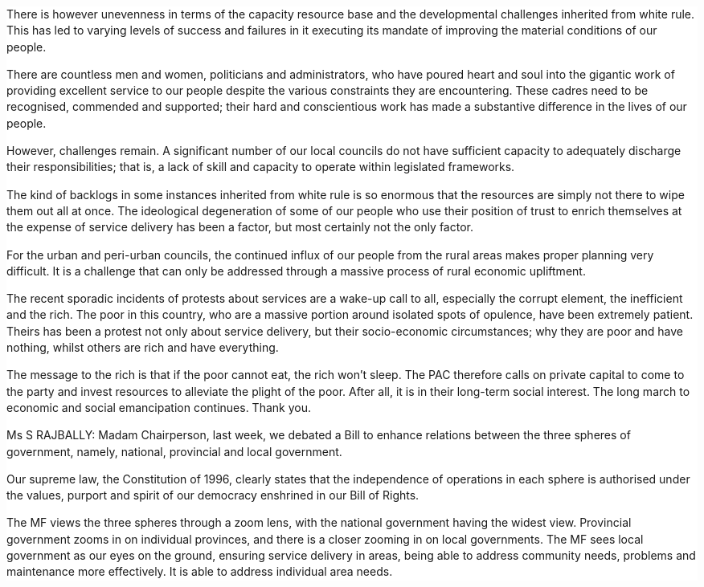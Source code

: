 There is however unevenness in terms of the capacity resource base and the
developmental challenges inherited from white rule. This has led to varying
levels of success and failures in it executing its mandate of improving the
material conditions of our people.

There are countless men and women, politicians and administrators, who have
poured heart and soul into the gigantic work of providing excellent service
to our people despite the various constraints they are encountering. These
cadres need to be recognised, commended and supported; their hard and
conscientious work has made a substantive difference in the lives of our
people.

However, challenges remain. A significant number of our local councils do
not have sufficient capacity to adequately discharge their
responsibilities; that is, a lack of skill and capacity to operate within
legislated frameworks.

The kind of backlogs in some instances inherited from white rule is so
enormous that the resources are simply not there to wipe them out all at
once. The ideological degeneration of some of our people who use their
position of trust to enrich themselves at the expense of service delivery
has been a factor, but most certainly not the only factor.

For the urban and peri-urban councils, the continued influx of our people
from the rural areas makes proper planning very difficult. It is a
challenge that can only be addressed through a massive process of rural
economic upliftment.

The recent sporadic incidents of protests about services are a wake-up call
to all, especially the corrupt element, the inefficient and the rich. The
poor in this country, who are a massive portion around isolated spots of
opulence, have been extremely patient. Theirs has been a protest not only
about service delivery, but their socio-economic circumstances; why they
are poor and have nothing, whilst others are rich and have everything.

The message to the rich is that if the poor cannot eat, the rich won’t
sleep. The PAC therefore calls on private capital to come to the party and
invest resources to alleviate the plight of the poor. After all, it is in
their long-term social interest. The long march to economic and social
emancipation continues. Thank you.

Ms S RAJBALLY: Madam Chairperson, last week, we debated a Bill to enhance
relations between the three spheres of government, namely, national,
provincial and local government.

Our supreme law, the Constitution of 1996, clearly states that the
independence of operations in each sphere is authorised under the values,
purport and spirit of our democracy enshrined in our Bill of Rights.

The MF views the three spheres through a zoom lens, with the national
government having the widest view. Provincial government zooms in on
individual provinces, and there is a closer zooming in on local
governments. The MF sees local government as our eyes on the ground,
ensuring service delivery in areas, being able to address community needs,
problems and maintenance more effectively. It is able to address individual
area needs.
